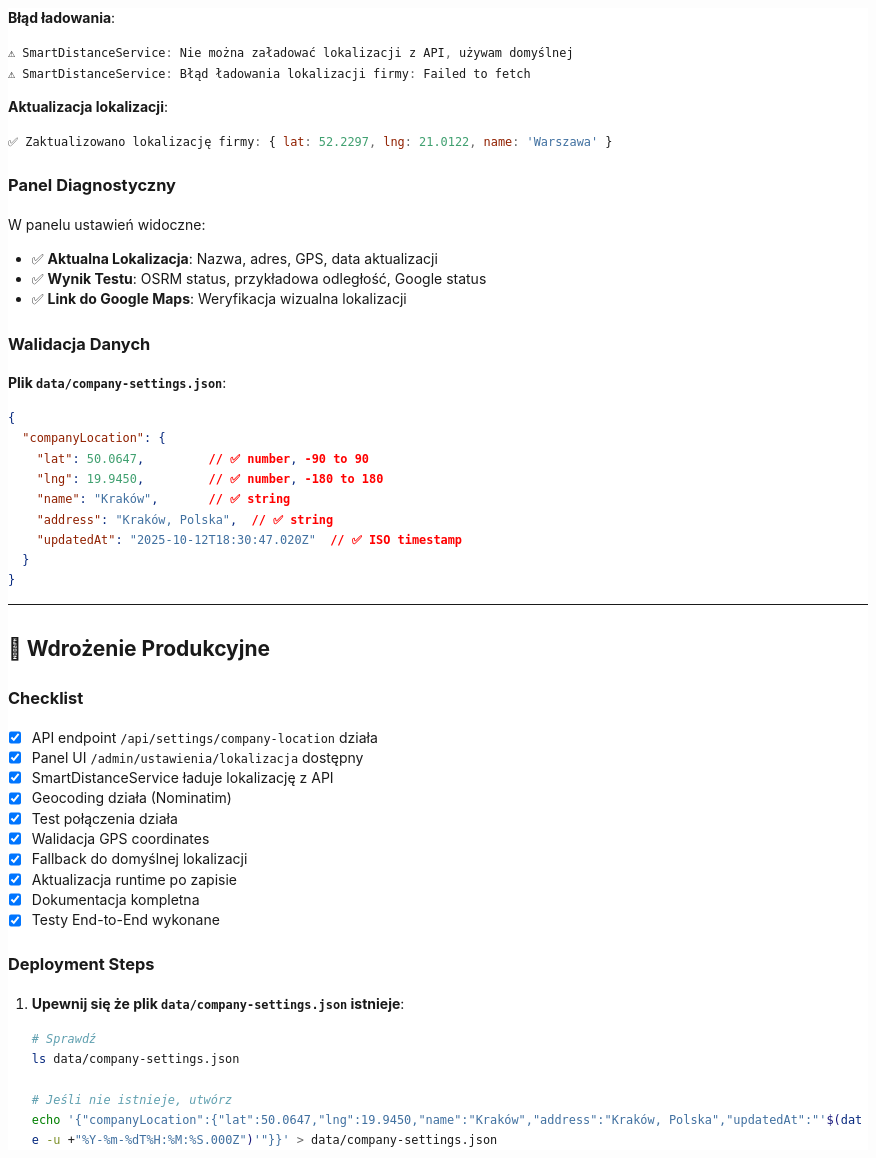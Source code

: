 **Błąd ładowania**:
```javascript
⚠️ SmartDistanceService: Nie można załadować lokalizacji z API, używam domyślnej
⚠️ SmartDistanceService: Błąd ładowania lokalizacji firmy: Failed to fetch
```

**Aktualizacja lokalizacji**:
```javascript
✅ Zaktualizowano lokalizację firmy: { lat: 52.2297, lng: 21.0122, name: 'Warszawa' }
```

### Panel Diagnostyczny

W panelu ustawień widoczne:
- ✅ **Aktualna Lokalizacja**: Nazwa, adres, GPS, data aktualizacji
- ✅ **Wynik Testu**: OSRM status, przykładowa odległość, Google status
- ✅ **Link do Google Maps**: Weryfikacja wizualna lokalizacji

### Walidacja Danych

**Plik `data/company-settings.json`**:
```json
{
  "companyLocation": {
    "lat": 50.0647,         // ✅ number, -90 to 90
    "lng": 19.9450,         // ✅ number, -180 to 180
    "name": "Kraków",       // ✅ string
    "address": "Kraków, Polska",  // ✅ string
    "updatedAt": "2025-10-12T18:30:47.020Z"  // ✅ ISO timestamp
  }
}
```

---

## 🚀 Wdrożenie Produkcyjne

### Checklist

- [x] API endpoint `/api/settings/company-location` działa
- [x] Panel UI `/admin/ustawienia/lokalizacja` dostępny
- [x] SmartDistanceService ładuje lokalizację z API
- [x] Geocoding działa (Nominatim)
- [x] Test połączenia działa
- [x] Walidacja GPS coordinates
- [x] Fallback do domyślnej lokalizacji
- [x] Aktualizacja runtime po zapisie
- [x] Dokumentacja kompletna
- [x] Testy End-to-End wykonane

### Deployment Steps

1. **Upewnij się że plik `data/company-settings.json` istnieje**:
   ```bash
   # Sprawdź
   ls data/company-settings.json
   
   # Jeśli nie istnieje, utwórz
   echo '{"companyLocation":{"lat":50.0647,"lng":19.9450,"name":"Kraków","address":"Kraków, Polska","updatedAt":"'$(date -u +"%Y-%m-%dT%H:%M:%S.000Z")'"}}' > data/company-settings.json
   ```
